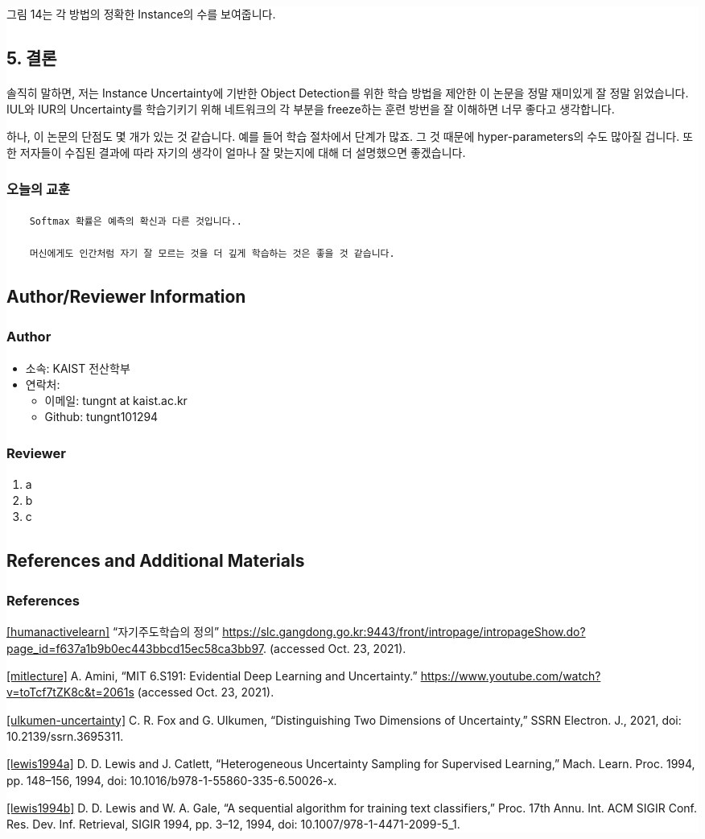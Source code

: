 그림 14는 각 방법의 정확한 Instance의 수를 보여줍니다.

## **5. 결론**

솔직히 말하면, 저는 Instance Uncertainty에 기반한 Object Detection를 위한 학습 방법을 제안한 이 논문을 정말 재미있게 잘 정말 읽었습니다. IUL와 IUR의 Uncertainty를 학습기키기 위해 네트워크의 각 부분을 freeze하는 훈련 방번을 잘 이해하면 너무 좋다고 생각합니다. 

하나, 이 논문의 단점도 몇 개가 있는 것 같습니다. 예를 들어 학습 절차에서 단계가 많죠. 그 것 때문에 hyper-parameters의 수도 많아질 겁니다. 또한 저자들이 수집된 결과에 따라 자기의 생각이 얼마나 잘 맞는지에 대해 더 설명했으면 좋겠습니다.

### **오늘의 교훈**

        Softmax 확률은 예측의 확신과 다른 것입니다..

        머신에게도 인간처럼 자기 잘 모르는 것을 더 깊게 학습하는 것은 좋을 것 같습니다.

## Author/Reviewer Information

### Author
* 소속: KAIST 전산학부
* 연락처:
  * 이메일: tungnt at kaist.ac.kr
  * Github: tungnt101294

### Reviewer
1. a
2. b
3. c

## References and Additional Materials

### References

[\[humanactivelearn\]][humanactive1] “자기주도학습의 정의” https://slc.gangdong.go.kr:9443/front/intropage/intropageShow.do?page_id=f637a1b9b0ec443bbcd15ec58ca3bb97. (accessed Oct. 23, 2021).

[humanactive1]: https://www.queensu.ca/teachingandlearning/modules/active

[\[mitlecture\]][mitlecture] 
A. Amini, “MIT 6.S191: Evidential Deep Learning and Uncertainty.” https://www.youtube.com/watch?v=toTcf7tZK8c&t=2061s (accessed Oct. 23, 2021).

[mitlecture]: https://www.youtube.com/watch?v=toTcf7tZK8c&t=2061s

[\[ulkumen-uncertainty\]][ulkumen-uncertainty] C. R. Fox and G. Ulkumen, “Distinguishing Two Dimensions of Uncertainty,” SSRN Electron. J., 2021, doi: 10.2139/ssrn.3695311.

[ulkumen-uncertainty]: https://papers.ssrn.com/sol3/papers.cfm?abstract_id=3695311

[\[lewis1994a\]][lewis1994a] D. D. Lewis and J. Catlett, “Heterogeneous Uncertainty Sampling for Supervised Learning,” Mach. Learn. Proc. 1994, pp. 148–156, 1994, doi: 10.1016/b978-1-55860-335-6.50026-x.

[lewis1994a]: http://www.cs.cornell.edu/courses/cs6740/2010fa/papers/lewis-catlett-uncertainty-sampling.pdf

[\[lewis1994b\]][lewis1994b] D. D. Lewis and W. A. Gale, “A sequential algorithm for training text classifiers,” Proc. 17th Annu. Int. ACM SIGIR Conf. Res. Dev. Inf. Retrieval, SIGIR 1994, pp. 3–12, 1994, doi: 10.1007/978-1-4471-2099-5_1.


[lewis1994b]: https://arxiv.org/pdf/cmp-lg/9407020.pdf
[roth2006]: https://doi.org/10.1007/11871842_40
[joshi2010]: https://doi.org/10.1109/cvpr.2009.5206627
[lou2013]: https://papers.nips.cc/paper/2013/hash/b6f0479ae87d244975439c6124592772-Abstract.html
[settles2008]: https://www.biostat.wisc.edu/~craven/papers/settles.emnlp08.pdf
[settles2007]: https://dl.acm.org/doi/10.5555/2981562.2981724%0A%0A.
[roy2007]: https://dl.acm.org/doi/10.5555/645530.655646
[carbonneau2017]: https://arxiv.org/abs/1710.02584
[wang2017]: https://ieeexplore.ieee.org/document/7953641
[hwang2017]: https://www.ijcai.org/proceedings/2017/0262.pdf
[sener2018]: https://arxiv.org/abs/1708.00489
[lin2017]: https://arxiv.org/abs/1708.02002
[voc2007]: http://host.robots.ox.ac.uk/pascal/VOC/voc2007/
[coco2015]: http://arxiv.org/abs/1405.0312
[he2015]: https://openaccess.thecvf.com/content_cvpr_2016/html/He_Deep_Residual_Learning_CVPR_2016_paper.html
[simonyan2015]: https://arxiv.org/pdf/1409.1556.pdf
[liu2016]: https://link.springer.com/chapter/10.1007/978-3-319-46448-0_2
[iur]: /.gitbook/assets/11/iur.png
[g]: /.gitbook/assets/11/equations/g.png
[i]: /.gitbook/assets/11/equations/i.png
[yhat-f1]: /.gitbook/assets/11/equations/yhat-f1.png
[yhat-f2]: /.gitbook/assets/11/equations/yhat-f2.png
[yhat-fr]: /.gitbook/assets/11/equations/yhat-fr.png
[equation4]: /.gitbook/assets/11/equations/equation4.png
[equation5]: /.gitbook/assets/11/equations/equation5.png
[equation6]: /.gitbook/assets/11/equations/equation6.png
[equation7]: /.gitbook/assets/11/equations/equation7.png
[equation8]: /.gitbook/assets/11/equations/equation8.png
[equation9]: /.gitbook/assets/11/equations/equation9.png
[equation10]: /.gitbook/assets/11/equations/equation10.png
[theta-g]: /.gitbook/assets/11/equations/theta-g.png
[f1]: /.gitbook/assets/11/equations/f1.png
[f2]: /.gitbook/assets/11/equations/f2.png
[fr]: /.gitbook/assets/11/equations/fr.png
[theta-set]: /.gitbook/assets/11/equations/theta-set.png
[theta-f1]: /.gitbook/assets/11/equations/theta-f1.png
[theta-f2]: /.gitbook/assets/11/equations/theta-f2.png
[yhat-ic]: /.gitbook/assets/11/equations/yhat-ic.png
[f-mil]: /.gitbook/assets/11/equations/f-mil.png
[x-0-u]: /.gitbook/assets/11/equations/x-u-0.png
[x-0-l]: /.gitbook/assets/11/equations/x-0-l.png
[x-y-0-l]: /.gitbook/assets/11/equations/x-y-0-l.png
[x-in-x-0-l]: /.gitbook/assets/11/equations/x-in-x-0-l.png
[x-in-x-0-u]: /.gitbook/assets/11/equations/x-in-x-0-u.png
[x-set]: /.gitbook/assets/11/equations/x-set.png
[y-loc-x]: /.gitbook/assets/11/equations/y-loc-x.png
[y-cls-x]: /.gitbook/assets/11/equations/y-cls-x.png
[y-0-l]: /.gitbook/assets/11/equations/y-0-l.png
[k]: /.gitbook/assets/11/equations/k.png
[lambda]: /.gitbook/assets/11/equations/lambda.png
[yhat-i-cls]: /.gitbook/assets/11/equations/yhat-i-cls.png
[tilde-l-dis]: /.gitbook/assets/11/equations/tilde-l-dis.png
[table1]: /.gitbook/assets/11/table1.png
[table2]: /.gitbook/assets/11/table2.png
[table3]: /.gitbook/assets/11/table3.png
[table4]: /.gitbook/assets/11/table4.png
[table5]: /.gitbook/assets/11/table5.png